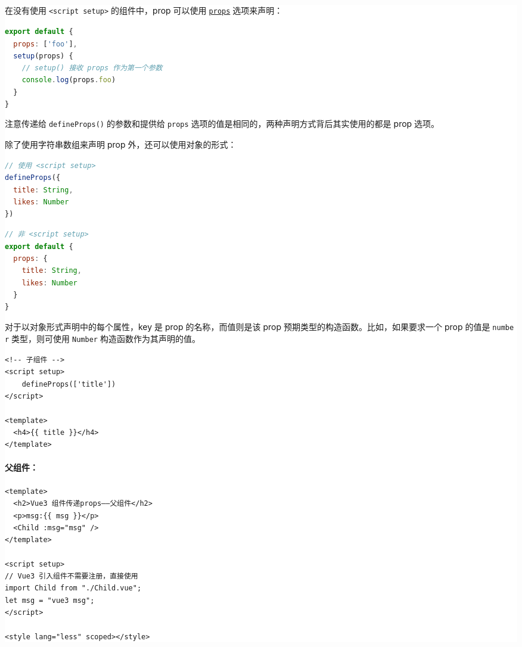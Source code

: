

在没有使用 `<script setup>` 的组件中，prop 可以使用 [`props`](https://cn.vuejs.org/api/options-state.html#props) 选项来声明：

```js
export default {
  props: ['foo'],
  setup(props) {
    // setup() 接收 props 作为第一个参数
    console.log(props.foo)
  }
}
```

注意传递给 `defineProps()` 的参数和提供给 `props` 选项的值是相同的，两种声明方式背后其实使用的都是 prop 选项。

除了使用字符串数组来声明 prop 外，还可以使用对象的形式：

```js
// 使用 <script setup>
defineProps({
  title: String,
  likes: Number
})
```



```js
// 非 <script setup>
export default {
  props: {
    title: String,
    likes: Number
  }
}
```

对于以对象形式声明中的每个属性，key 是 prop 的名称，而值则是该 prop 预期类型的构造函数。比如，如果要求一个 prop 的值是 `number` 类型，则可使用 `Number` 构造函数作为其声明的值。



```vue
<!-- 子组件 -->
<script setup>
	defineProps(['title'])
</script>

<template>
  <h4>{{ title }}</h4>
</template>
```



#### 父组件：

```vue
<template>
  <h2>Vue3 组件传递props——父组件</h2>
  <p>msg:{{ msg }}</p>
  <Child :msg="msg" />
</template>

<script setup>
// Vue3 引入组件不需要注册，直接使用
import Child from "./Child.vue";
let msg = "vue3 msg";
</script>

<style lang="less" scoped></style>
```